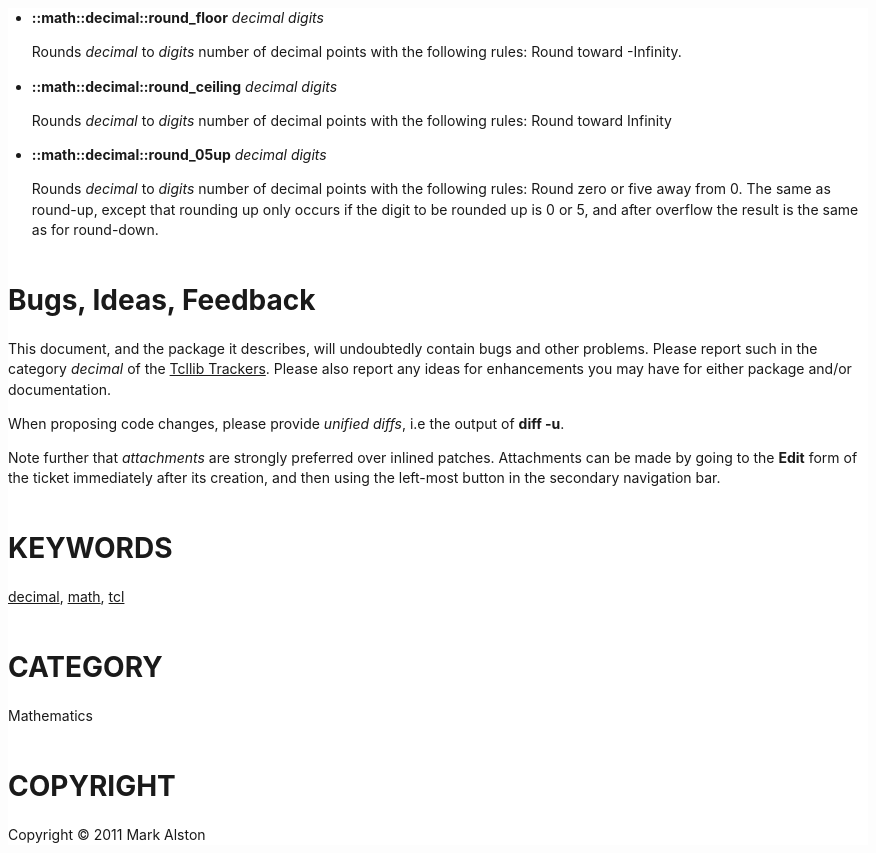   - <a name='35'></a>__::math::decimal::round\_floor__ *decimal* *digits*

    Rounds *decimal* to *digits* number of decimal points with the following
    rules: Round toward \-Infinity\.

  - <a name='36'></a>__::math::decimal::round\_ceiling__ *decimal* *digits*

    Rounds *decimal* to *digits* number of decimal points with the following
    rules: Round toward Infinity

  - <a name='37'></a>__::math::decimal::round\_05up__ *decimal* *digits*

    Rounds *decimal* to *digits* number of decimal points with the following
    rules: Round zero or five away from 0\. The same as round\-up, except that
    rounding up only occurs if the digit to be rounded up is 0 or 5, and after
    overflow the result is the same as for round\-down\.

# <a name='section4'></a>Bugs, Ideas, Feedback

This document, and the package it describes, will undoubtedly contain bugs and
other problems\. Please report such in the category *decimal* of the [Tcllib
Trackers](http://core\.tcl\.tk/tcllib/reportlist)\. Please also report any ideas
for enhancements you may have for either package and/or documentation\.

When proposing code changes, please provide *unified diffs*, i\.e the output of
__diff \-u__\.

Note further that *attachments* are strongly preferred over inlined patches\.
Attachments can be made by going to the __Edit__ form of the ticket
immediately after its creation, and then using the left\-most button in the
secondary navigation bar\.

# <a name='keywords'></a>KEYWORDS

[decimal](\.\./\.\./\.\./\.\./index\.md\#decimal),
[math](\.\./\.\./\.\./\.\./index\.md\#math), [tcl](\.\./\.\./\.\./\.\./index\.md\#tcl)

# <a name='category'></a>CATEGORY

Mathematics

# <a name='copyright'></a>COPYRIGHT

Copyright &copy; 2011 Mark Alston <mark at beernut dot com>

